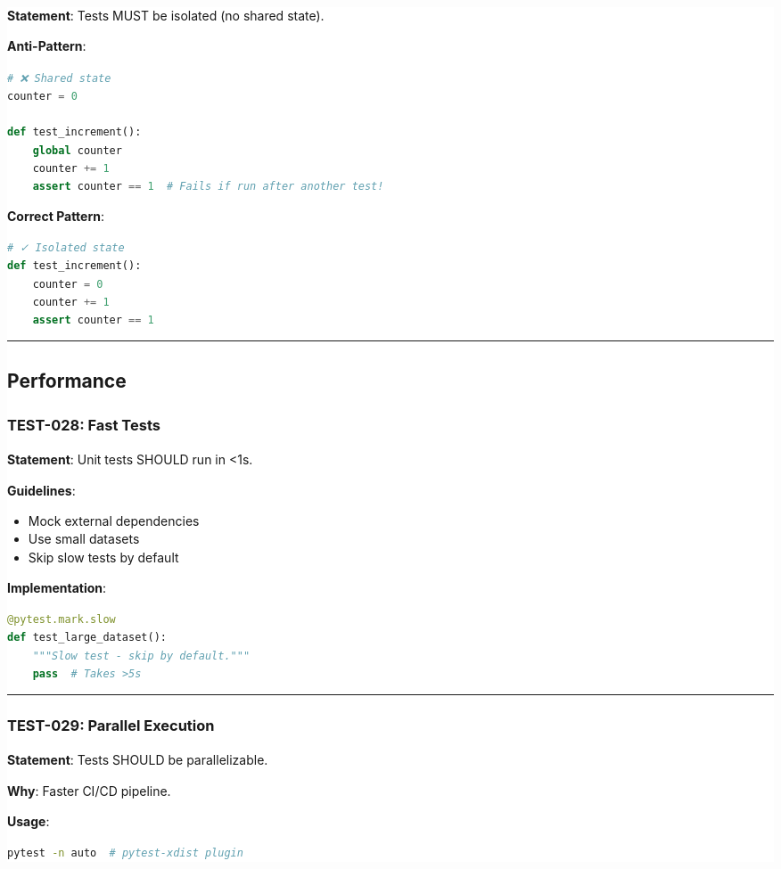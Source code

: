 **Statement**: Tests MUST be isolated (no shared state).

**Anti-Pattern**:
```python
# ❌ Shared state
counter = 0

def test_increment():
    global counter
    counter += 1
    assert counter == 1  # Fails if run after another test!
```

**Correct Pattern**:
```python
# ✓ Isolated state
def test_increment():
    counter = 0
    counter += 1
    assert counter == 1
```

---

## Performance

### TEST-028: Fast Tests

**Statement**: Unit tests SHOULD run in <1s.

**Guidelines**:
- Mock external dependencies
- Use small datasets
- Skip slow tests by default

**Implementation**:
```python
@pytest.mark.slow
def test_large_dataset():
    """Slow test - skip by default."""
    pass  # Takes >5s
```

---

### TEST-029: Parallel Execution

**Statement**: Tests SHOULD be parallelizable.

**Why**: Faster CI/CD pipeline.

**Usage**:
```bash
pytest -n auto  # pytest-xdist plugin
```
